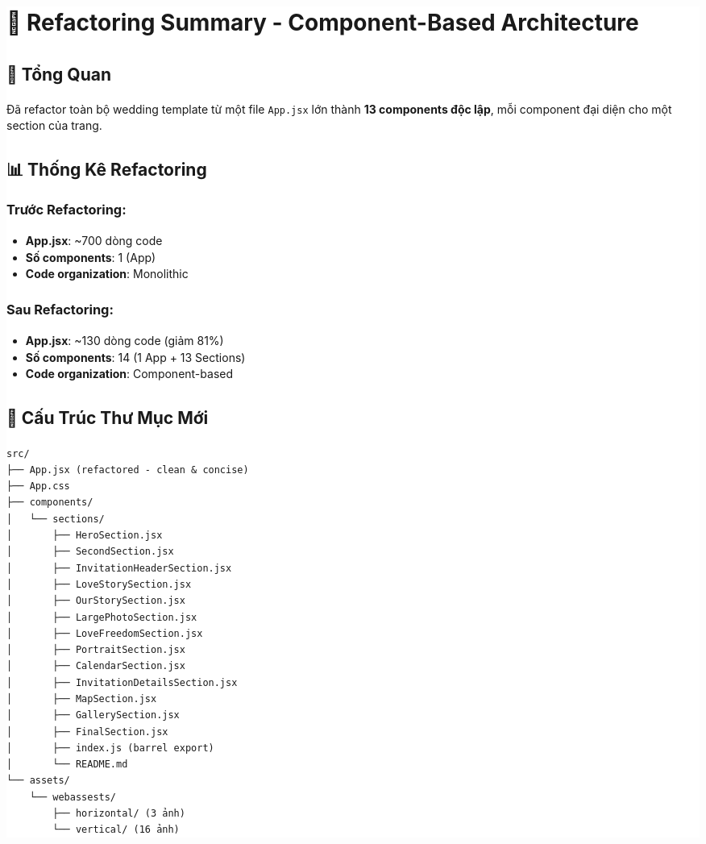 # 🔄 Refactoring Summary - Component-Based Architecture

## 📌 Tổng Quan

Đã refactor toàn bộ wedding template từ một file `App.jsx` lớn thành **13 components độc lập**, mỗi component đại diện cho một section của trang.

## 📊 Thống Kê Refactoring

### Trước Refactoring:

- **App.jsx**: ~700 dòng code
- **Số components**: 1 (App)
- **Code organization**: Monolithic

### Sau Refactoring:

- **App.jsx**: ~130 dòng code (giảm 81%)
- **Số components**: 14 (1 App + 13 Sections)
- **Code organization**: Component-based

## 📁 Cấu Trúc Thư Mục Mới

```
src/
├── App.jsx (refactored - clean & concise)
├── App.css
├── components/
│   └── sections/
│       ├── HeroSection.jsx
│       ├── SecondSection.jsx
│       ├── InvitationHeaderSection.jsx
│       ├── LoveStorySection.jsx
│       ├── OurStorySection.jsx
│       ├── LargePhotoSection.jsx
│       ├── LoveFreedomSection.jsx
│       ├── PortraitSection.jsx
│       ├── CalendarSection.jsx
│       ├── InvitationDetailsSection.jsx
│       ├── MapSection.jsx
│       ├── GallerySection.jsx
│       ├── FinalSection.jsx
│       ├── index.js (barrel export)
│       └── README.md
└── assets/
    └── webassests/
        ├── horizontal/ (3 ảnh)
        └── vertical/ (16 ảnh)
```
